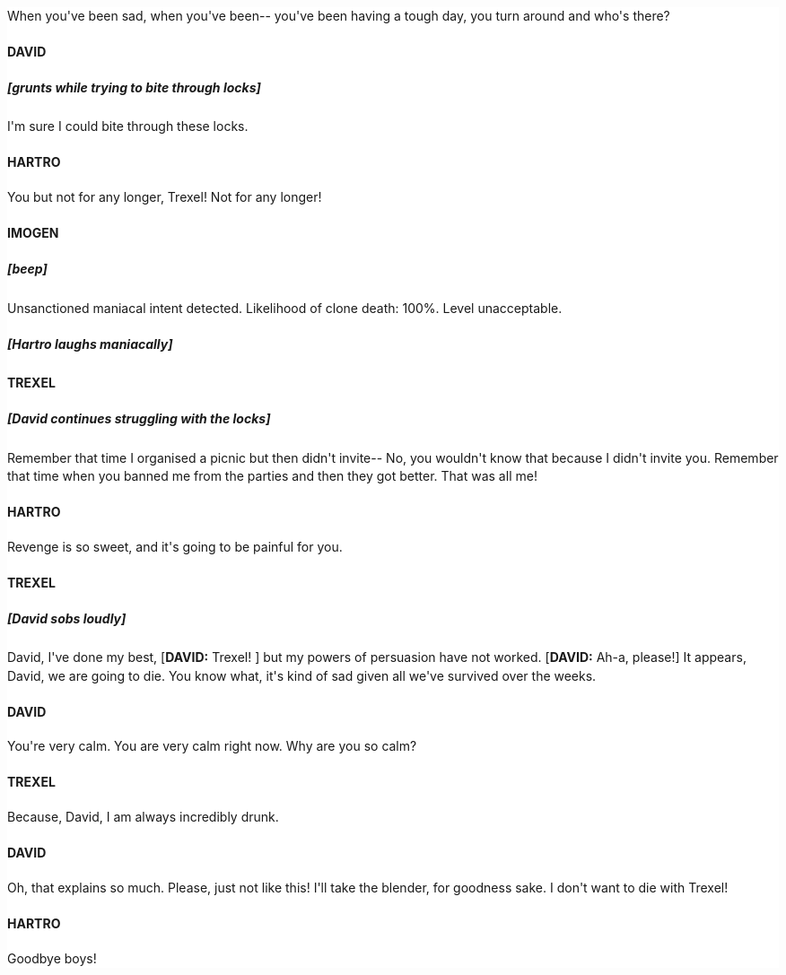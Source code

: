 When you've been sad, when you've been-- you've been having a tough day,  you turn around and who's there?

#### DAVID

##### [grunts while trying to bite through locks]

I'm sure I could bite through these locks.

#### HARTRO

You but not for any longer, Trexel! Not for any longer!

#### IMOGEN

##### [beep]

Unsanctioned maniacal intent detected. Likelihood of clone death: 100%. Level unacceptable.

##### [Hartro laughs maniacally]

#### TREXEL

##### [David continues struggling with the locks]

Remember that time I organised a picnic but then didn't invite-- No, you wouldn't know that because I didn't invite you. Remember that time when you banned me from the parties and then they got better.  That was all me!

#### HARTRO

Revenge is so sweet, and it's going to be painful for you.

#### TREXEL

##### [David sobs loudly]

David, I've done my best, [__DAVID:__ Trexel! ] but my powers of persuasion have not worked. [__DAVID:__ Ah-a, please!] It appears, David, we are going to die.  You know what, it's kind of sad given all we've survived over the weeks.

#### DAVID

You're very calm. You are very calm right now. Why are you so calm?

#### TREXEL

Because, David, I am always incredibly drunk.

#### DAVID

Oh, that explains so much. Please, just not like this! I'll take the blender, for goodness sake. I don't want to die with Trexel!

#### HARTRO

Goodbye boys!
